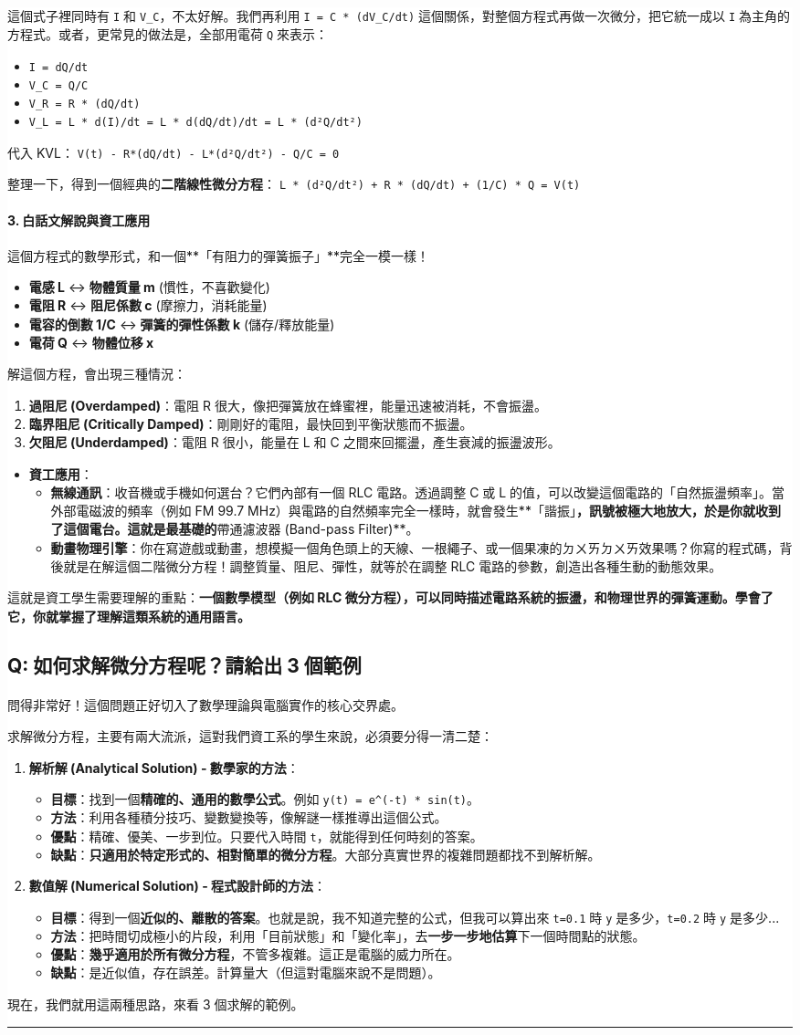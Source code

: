 這個式子裡同時有 `I` 和 `V_C`，不太好解。我們再利用 `I = C * (dV_C/dt)` 這個關係，對整個方程式再做一次微分，把它統一成以 `I` 為主角的方程式。或者，更常見的做法是，全部用電荷 `Q` 來表示：
*   `I = dQ/dt`
*   `V_C = Q/C`
*   `V_R = R * (dQ/dt)`
*   `V_L = L * d(I)/dt = L * d(dQ/dt)/dt = L * (d²Q/dt²)`

代入 KVL：
`V(t) - R*(dQ/dt) - L*(d²Q/dt²) - Q/C = 0`

整理一下，得到一個經典的**二階線性微分方程**：
`L * (d²Q/dt²) + R * (dQ/dt) + (1/C) * Q = V(t)`

#### 3. 白話文解說與資工應用
這個方程式的數學形式，和一個**「有阻力的彈簧振子」**完全一模一樣！

*   **電感 L** ↔ **物體質量 m** (慣性，不喜歡變化)
*   **電阻 R** ↔ **阻尼係數 c** (摩擦力，消耗能量)
*   **電容的倒數 1/C** ↔ **彈簧的彈性係數 k** (儲存/釋放能量)
*   **電荷 Q** ↔ **物體位移 x**

解這個方程，會出現三種情況：
1.  **過阻尼 (Overdamped)**：電阻 R 很大，像把彈簧放在蜂蜜裡，能量迅速被消耗，不會振盪。
2.  **臨界阻尼 (Critically Damped)**：剛剛好的電阻，最快回到平衡狀態而不振盪。
3.  **欠阻尼 (Underdamped)**：電阻 R 很小，能量在 L 和 C 之間來回擺盪，產生衰減的振盪波形。

*   **資工應用**：
    *   **無線通訊**：收音機或手機如何選台？它們內部有一個 RLC 電路。透過調整 C 或 L 的值，可以改變這個電路的「自然振盪頻率」。當外部電磁波的頻率（例如 FM 99.7 MHz）與電路的自然頻率完全一樣時，就會發生**「諧振」**，訊號被極大地放大，於是你就收到了這個電台。這就是最基礎的**帶通濾波器 (Band-pass Filter)**。
    *   **動畫物理引擎**：你在寫遊戲或動畫，想模擬一個角色頭上的天線、一根繩子、或一個果凍的ㄉㄨㄞㄉㄨㄞ效果嗎？你寫的程式碼，背後就是在解這個二階微分方程！調整質量、阻尼、彈性，就等於在調整 RLC 電路的參數，創造出各種生動的動態效果。

這就是資工學生需要理解的重點：**一個數學模型（例如 RLC 微分方程），可以同時描述電路系統的振盪，和物理世界的彈簧運動。學會了它，你就掌握了理解這類系統的通用語言。**

## Q: 如何求解微分方程呢？請給出 3 個範例

問得非常好！這個問題正好切入了數學理論與電腦實作的核心交界處。

求解微分方程，主要有兩大流派，這對我們資工系的學生來說，必須要分得一清二楚：

1.  **解析解 (Analytical Solution) - 數學家的方法**：
    *   **目標**：找到一個**精確的、通用的數學公式**。例如 `y(t) = e^(-t) * sin(t)`。
    *   **方法**：利用各種積分技巧、變數變換等，像解謎一樣推導出這個公式。
    *   **優點**：精確、優美、一步到位。只要代入時間 `t`，就能得到任何時刻的答案。
    *   **缺點**：**只適用於特定形式的、相對簡單的微分方程**。大部分真實世界的複雜問題都找不到解析解。

2.  **數值解 (Numerical Solution) - 程式設計師的方法**：
    *   **目標**：得到一個**近似的、離散的答案**。也就是說，我不知道完整的公式，但我可以算出來 `t=0.1` 時 `y` 是多少，`t=0.2` 時 `y` 是多少...
    *   **方法**：把時間切成極小的片段，利用「目前狀態」和「變化率」，去**一步一步地估算**下一個時間點的狀態。
    *   **優點**：**幾乎適用於所有微分方程**，不管多複雜。這正是電腦的威力所在。
    *   **缺點**：是近似值，存在誤差。計算量大（但這對電腦來說不是問題）。

現在，我們就用這兩種思路，來看 3 個求解的範例。

---
